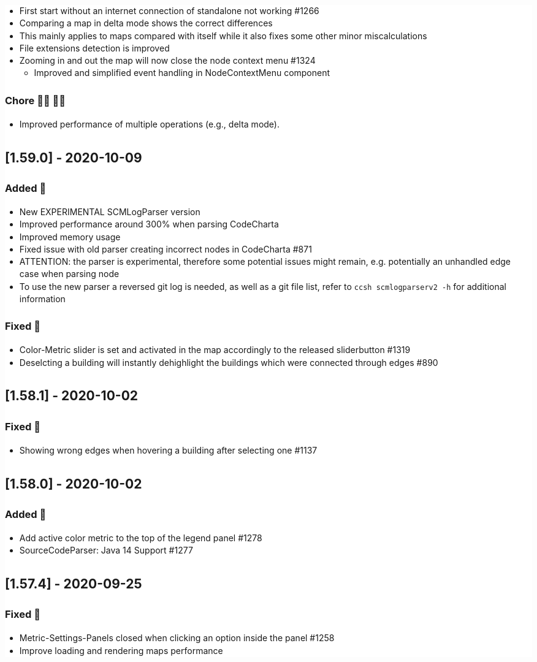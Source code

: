 -   First start without an internet connection of standalone not working #1266
-   Comparing a map in delta mode shows the correct differences
-   This mainly applies to maps compared with itself while it also fixes some other minor miscalculations
-   File extensions detection is improved
-   Zooming in and out the map will now close the node context menu #1324
    -   Improved and simplified event handling in NodeContextMenu component

### Chore 👨‍💻 👩‍💻

-   Improved performance of multiple operations (e.g., delta mode).

## [1.59.0] - 2020-10-09

### Added 🚀

-   New EXPERIMENTAL SCMLogParser version
-   Improved performance around 300% when parsing CodeCharta
-   Improved memory usage
-   Fixed issue with old parser creating incorrect nodes in CodeCharta #871
-   ATTENTION: the parser is experimental, therefore some potential issues might remain, e.g. potentially an unhandled edge case when parsing node
-   To use the new parser a reversed git log is needed, as well as a git file list, refer to `ccsh scmlogparserv2 -h` for additional information

### Fixed 🐞

-   Color-Metric slider is set and activated in the map accordingly to the released sliderbutton #1319
-   Deselcting a building will instantly dehighlight the buildings which were connected through edges #890

## [1.58.1] - 2020-10-02

### Fixed 🐞

-   Showing wrong edges when hovering a building after selecting one #1137

## [1.58.0] - 2020-10-02

### Added 🚀

-   Add active color metric to the top of the legend panel #1278
-   SourceCodeParser: Java 14 Support #1277

## [1.57.4] - 2020-09-25

### Fixed 🐞

-   Metric-Settings-Panels closed when clicking an option inside the panel #1258
-   Improve loading and rendering maps performance
